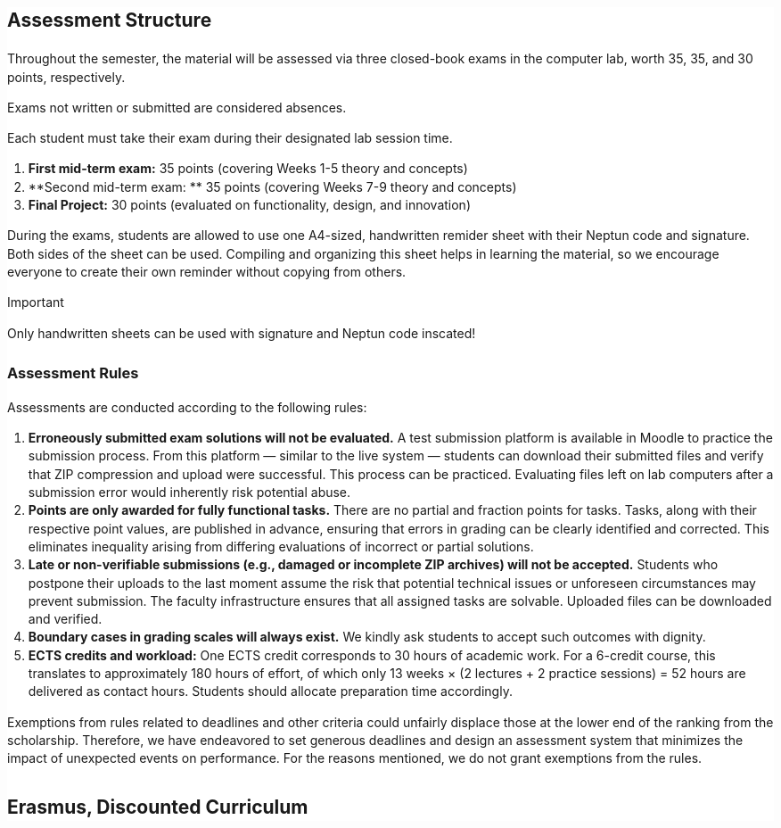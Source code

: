 ## **Assessment Structure**

Throughout the semester, the material will be assessed via three closed-book exams in the computer lab, worth 35, 35, and 30 points, respectively.

Exams not written or submitted are considered absences.

Each student must take their exam during their designated lab session time.

1. **First mid-term exam:** 35 points (covering Weeks 1-5 theory and concepts)
2. **Second mid-term exam: ** 35 points (covering Weeks 7-9 theory and concepts) 
3. **Final Project:** 30 points (evaluated on functionality, design, and innovation)

During the exams, students are allowed to use one A4-sized, handwritten remider sheet  with their Neptun code and signature. Both sides of the sheet can be used. Compiling and organizing this sheet helps in learning the material, so we encourage everyone to create their own reminder without copying from others.

> [!IMPORTANT]
>
> Only handwritten sheets can be used with signature and Neptun code inscated! 

### Assessment Rules

Assessments are conducted according to the following rules:

1. **Erroneously submitted exam solutions will not be evaluated.**
   A test submission platform is available in Moodle to practice the submission process. From this platform — similar to the live system — students can download their submitted files and verify that ZIP compression and upload were successful. This process can be practiced. Evaluating files left on lab computers after a submission error would inherently risk potential abuse.
2. **Points are only awarded for fully functional tasks.**
   There are no partial and fraction points for tasks. Tasks, along with their respective point values, are published in advance, ensuring that errors in grading can be clearly identified and corrected. This eliminates inequality arising from differing evaluations of incorrect or partial solutions.
3. **Late or non-verifiable submissions (e.g., damaged or incomplete ZIP archives) will not be accepted.**
   Students who postpone their uploads to the last moment assume the risk that potential technical issues or unforeseen circumstances may prevent submission. The faculty infrastructure ensures that all assigned tasks are solvable. Uploaded files can be downloaded and verified.
4. **Boundary cases in grading scales will always exist.**
   We kindly ask students to accept such outcomes with dignity.
5. **ECTS credits and workload:**
   One ECTS credit corresponds to 30 hours of academic work. For a 6-credit course, this translates to approximately 180 hours of effort, of which only 13 weeks × (2 lectures + 2 practice sessions) = 52 hours are delivered as contact hours. Students should allocate preparation time accordingly.

Exemptions from rules related to deadlines and other criteria could unfairly displace those at the lower end of the ranking from the scholarship. Therefore, we have endeavored to set generous deadlines and design an assessment system that minimizes the impact of unexpected events on performance. For the reasons mentioned, we do not grant exemptions from the rules.

## **Erasmus, Discounted Curriculum**
